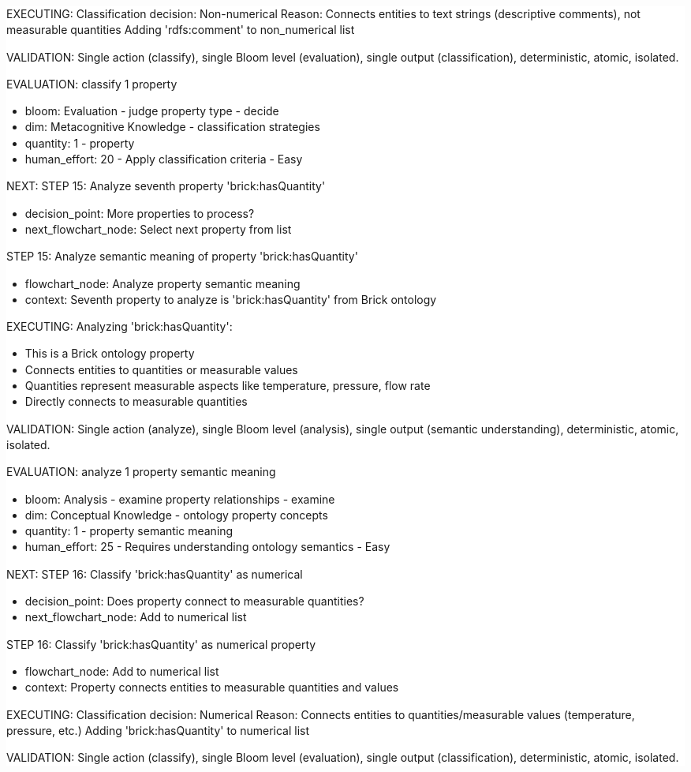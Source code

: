 EXECUTING:
Classification decision: Non-numerical
Reason: Connects entities to text strings (descriptive comments), not measurable quantities
Adding 'rdfs:comment' to non_numerical list

VALIDATION:
Single action (classify), single Bloom level (evaluation), single output (classification), deterministic, atomic, isolated.

EVALUATION: classify 1 property
- bloom: Evaluation - judge property type - decide
- dim: Metacognitive Knowledge - classification strategies
- quantity: 1 - property
- human_effort: 20 - Apply classification criteria - Easy

NEXT: STEP 15: Analyze seventh property 'brick:hasQuantity'
- decision_point: More properties to process?
- next_flowchart_node: Select next property from list

STEP 15: Analyze semantic meaning of property 'brick:hasQuantity'
- flowchart_node: Analyze property semantic meaning
- context: Seventh property to analyze is 'brick:hasQuantity' from Brick ontology

EXECUTING:
Analyzing 'brick:hasQuantity':
- This is a Brick ontology property
- Connects entities to quantities or measurable values
- Quantities represent measurable aspects like temperature, pressure, flow rate
- Directly connects to measurable quantities

VALIDATION:
Single action (analyze), single Bloom level (analysis), single output (semantic understanding), deterministic, atomic, isolated.

EVALUATION: analyze 1 property semantic meaning
- bloom: Analysis - examine property relationships - examine
- dim: Conceptual Knowledge - ontology property concepts
- quantity: 1 - property semantic meaning
- human_effort: 25 - Requires understanding ontology semantics - Easy

NEXT: STEP 16: Classify 'brick:hasQuantity' as numerical
- decision_point: Does property connect to measurable quantities?
- next_flowchart_node: Add to numerical list

STEP 16: Classify 'brick:hasQuantity' as numerical property
- flowchart_node: Add to numerical list
- context: Property connects entities to measurable quantities and values

EXECUTING:
Classification decision: Numerical
Reason: Connects entities to quantities/measurable values (temperature, pressure, etc.)
Adding 'brick:hasQuantity' to numerical list

VALIDATION:
Single action (classify), single Bloom level (evaluation), single output (classification), deterministic, atomic, isolated.
